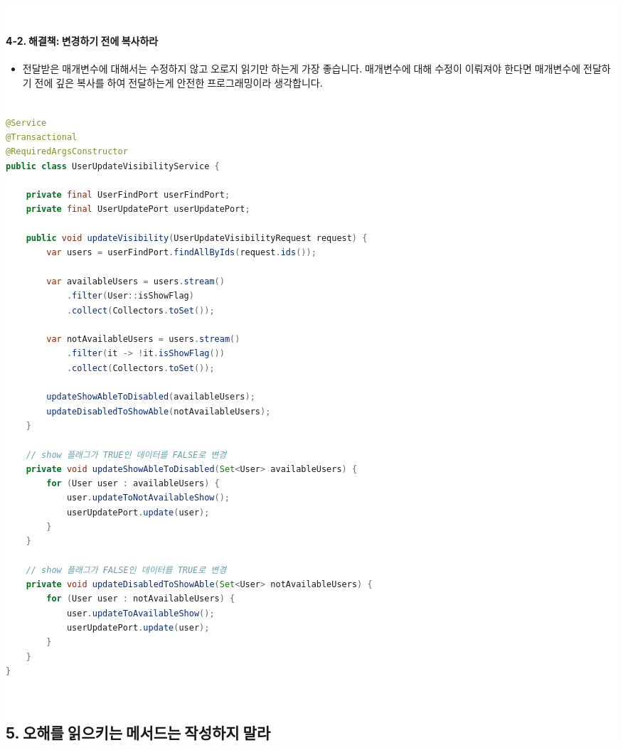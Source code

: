 <br>

#### 4-2. 해결책: 변경하기 전에 복사하라

- 전달받은 매개변수에 대해서는 수정하지 않고 오로지 읽기만 하는게 가장 좋습니다. 매개변수에 대해 수정이 이뤄져야 한다면 매개변수에 전달하기 전에 깊은 복사를 하여 전달하는게 안전한 프로그래밍이라 생각합니다.

```java

@Service
@Transactional
@RequiredArgsConstructor
public class UserUpdateVisibilityService {

	private final UserFindPort userFindPort;
	private final UserUpdatePort userUpdatePort;

	public void updateVisibility(UserUpdateVisibilityRequest request) {
		var users = userFindPort.findAllByIds(request.ids());

		var availableUsers = users.stream()
			.filter(User::isShowFlag)
			.collect(Collectors.toSet());

		var notAvailableUsers = users.stream()
			.filter(it -> !it.isShowFlag())
			.collect(Collectors.toSet());

		updateShowAbleToDisabled(availableUsers);
		updateDisabledToShowAble(notAvailableUsers);
	}

	// show 플래그가 TRUE인 데이터를 FALSE로 변경
	private void updateShowAbleToDisabled(Set<User> availableUsers) {
		for (User user : availableUsers) {
			user.updateToNotAvailableShow();
			userUpdatePort.update(user);
		}
	}

	// show 플래그가 FALSE인 데이터를 TRUE로 변경
	private void updateDisabledToShowAble(Set<User> notAvailableUsers) {
		for (User user : notAvailableUsers) {
			user.updateToAvailableShow();
			userUpdatePort.update(user);
		}
	}
}
```

<br>

## 5. 오해를 읽으키는 메서드는 작성하지 말라
